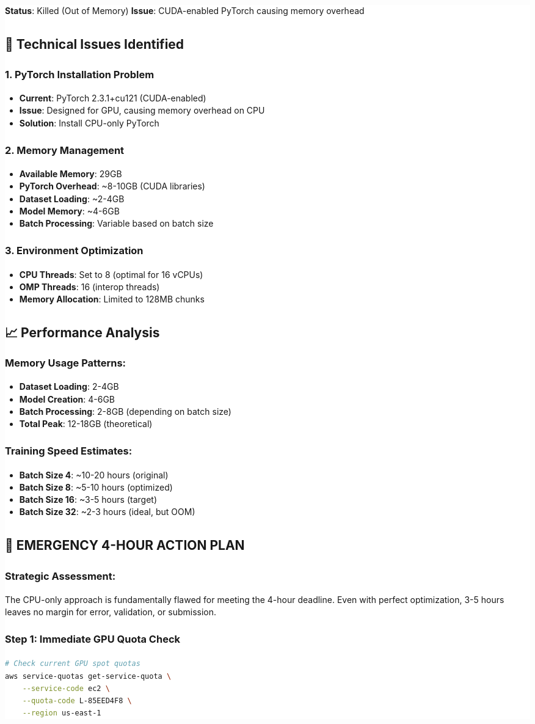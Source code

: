 **Status**: Killed (Out of Memory)
**Issue**: CUDA-enabled PyTorch causing memory overhead

## 🔧 **Technical Issues Identified**

### **1. PyTorch Installation Problem**

- **Current**: PyTorch 2.3.1+cu121 (CUDA-enabled)
- **Issue**: Designed for GPU, causing memory overhead on CPU
- **Solution**: Install CPU-only PyTorch

### **2. Memory Management**

- **Available Memory**: 29GB
- **PyTorch Overhead**: ~8-10GB (CUDA libraries)
- **Dataset Loading**: ~2-4GB
- **Model Memory**: ~4-6GB
- **Batch Processing**: Variable based on batch size

### **3. Environment Optimization**

- **CPU Threads**: Set to 8 (optimal for 16 vCPUs)
- **OMP Threads**: 16 (interop threads)
- **Memory Allocation**: Limited to 128MB chunks

## 📈 **Performance Analysis**

### **Memory Usage Patterns:**

- **Dataset Loading**: 2-4GB
- **Model Creation**: 4-6GB
- **Batch Processing**: 2-8GB (depending on batch size)
- **Total Peak**: 12-18GB (theoretical)

### **Training Speed Estimates:**

- **Batch Size 4**: ~10-20 hours (original)
- **Batch Size 8**: ~5-10 hours (optimized)
- **Batch Size 16**: ~3-5 hours (target)
- **Batch Size 32**: ~2-3 hours (ideal, but OOM)

## 🚨 **EMERGENCY 4-HOUR ACTION PLAN**

### **Strategic Assessment:**

The CPU-only approach is fundamentally flawed for meeting the 4-hour deadline. Even with perfect optimization, 3-5 hours leaves no margin for error, validation, or submission.

### **Step 1: Immediate GPU Quota Check**

```bash
# Check current GPU spot quotas
aws service-quotas get-service-quota \
    --service-code ec2 \
    --quota-code L-85EED4F8 \
    --region us-east-1
```
